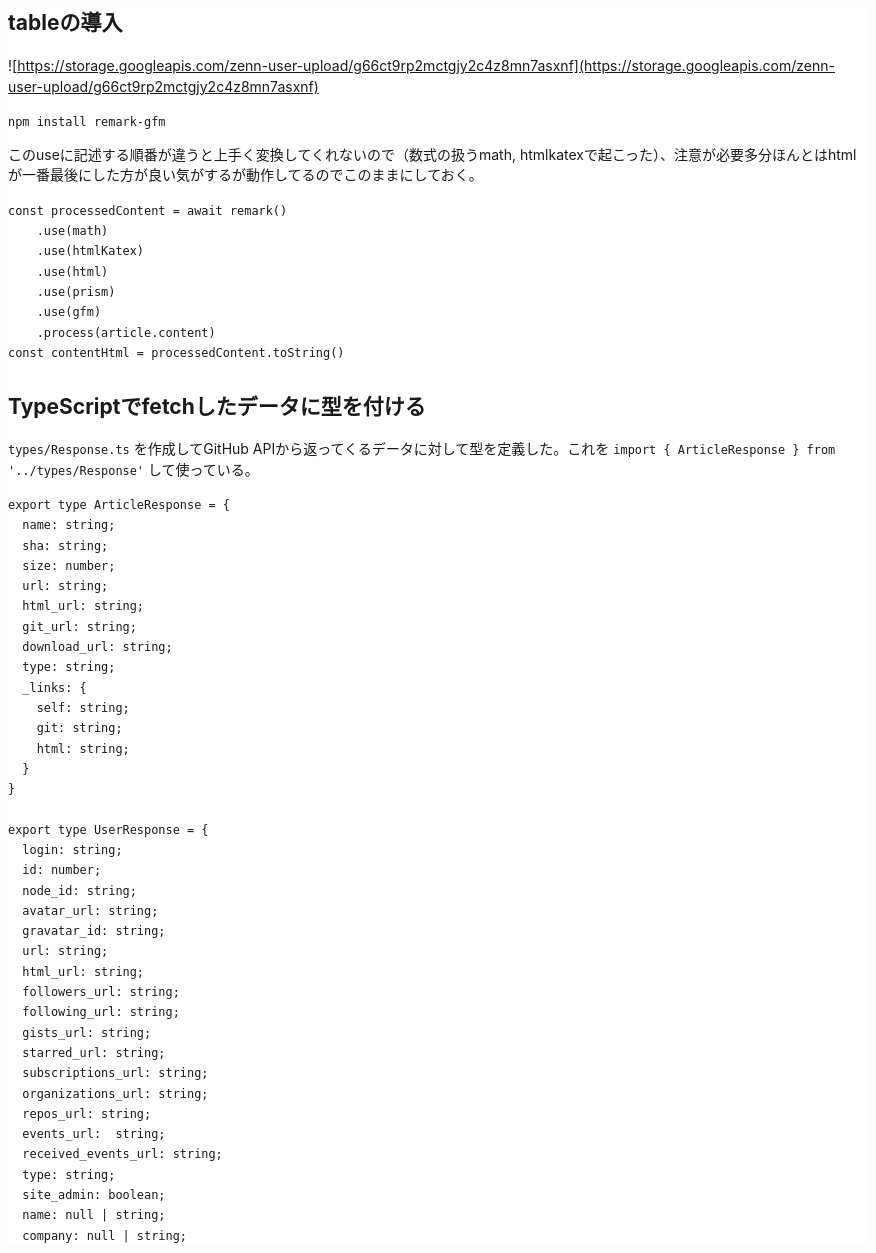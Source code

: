 ## tableの導入

![https://storage.googleapis.com/zenn-user-upload/g66ct9rp2mctgjy2c4z8mn7asxnf](https://storage.googleapis.com/zenn-user-upload/g66ct9rp2mctgjy2c4z8mn7asxnf)

```bash
npm install remark-gfm
```

このuseに記述する順番が違うと上手く変換してくれないので（数式の扱うmath, htmlkatexで起こった）、注意が必要多分ほんとはhtmlが一番最後にした方が良い気がするが動作してるのでこのままにしておく。

```tsx
const processedContent = await remark()
    .use(math)
    .use(htmlKatex)
    .use(html)
    .use(prism)
    .use(gfm)
    .process(article.content)
const contentHtml = processedContent.toString()
```

## TypeScriptでfetchしたデータに型を付ける

`types/Response.ts` を作成してGitHub APIから返ってくるデータに対して型を定義した。これを `import { ArticleResponse } from '../types/Response'` して使っている。

```tsx
export type ArticleResponse = {
  name: string;
  sha: string;
  size: number;
  url: string;
  html_url: string;
  git_url: string;
  download_url: string;
  type: string;
  _links: {
    self: string;
    git: string;
    html: string;
  }
}

export type UserResponse = {
  login: string;
  id: number;
  node_id: string;
  avatar_url: string;
  gravatar_id: string;
  url: string;
  html_url: string;
  followers_url: string;
  following_url: string;
  gists_url: string;
  starred_url: string;
  subscriptions_url: string;
  organizations_url: string;
  repos_url: string;
  events_url:  string;
  received_events_url: string;
  type: string;
  site_admin: boolean;
  name: null | string;
  company: null | string;
```